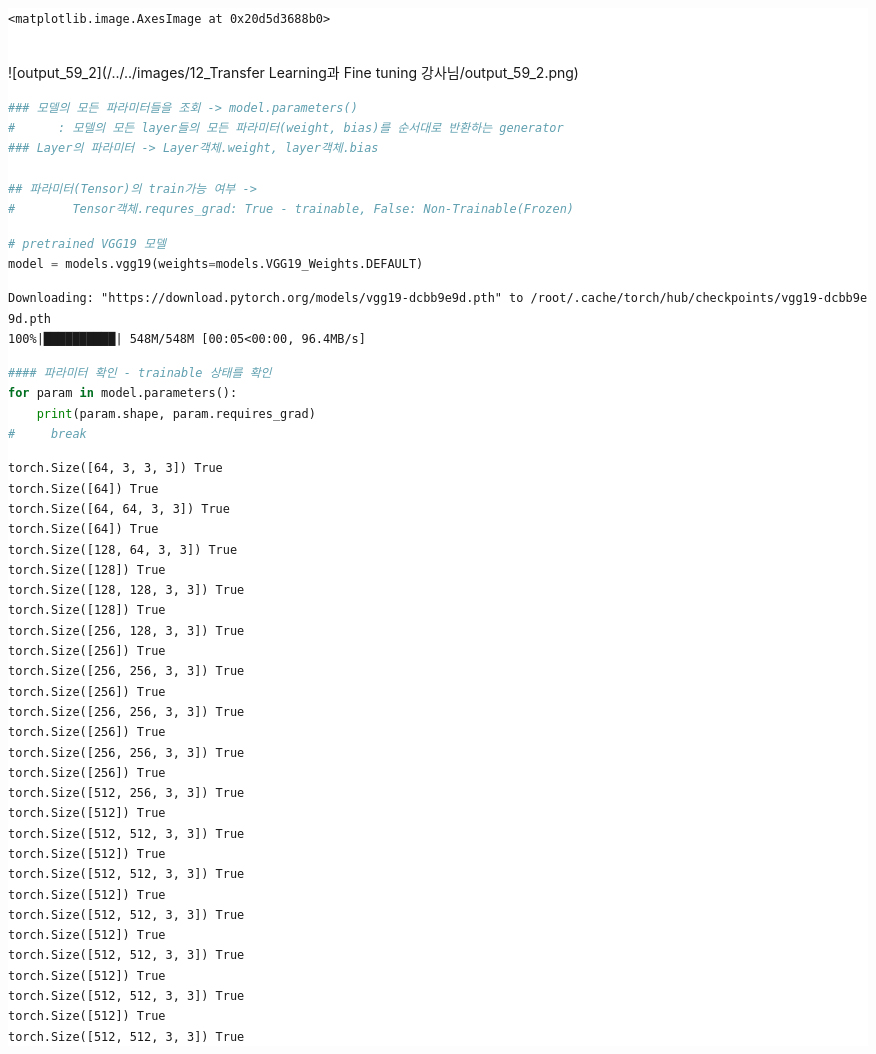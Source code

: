 



    <matplotlib.image.AxesImage at 0x20d5d3688b0>




​    
![output_59_2](/../../images/12_Transfer Learning과 Fine tuning 강사님/output_59_2.png)
​    



```python
### 모델의 모든 파라미터들을 조회 -> model.parameters()
#      : 모델의 모든 layer들의 모든 파라미터(weight, bias)를 순서대로 반환하는 generator
### Layer의 파라미터 -> Layer객체.weight, layer객체.bias

## 파라미터(Tensor)의 train가능 여부 ->
#        Tensor객체.requres_grad: True - trainable, False: Non-Trainable(Frozen)
```


```python
# pretrained VGG19 모델
model = models.vgg19(weights=models.VGG19_Weights.DEFAULT)
```

    Downloading: "https://download.pytorch.org/models/vgg19-dcbb9e9d.pth" to /root/.cache/torch/hub/checkpoints/vgg19-dcbb9e9d.pth
    100%|██████████| 548M/548M [00:05<00:00, 96.4MB/s]



```python
#### 파라미터 확인 - trainable 상태를 확인
for param in model.parameters():
    print(param.shape, param.requires_grad)
#     break
```

    torch.Size([64, 3, 3, 3]) True
    torch.Size([64]) True
    torch.Size([64, 64, 3, 3]) True
    torch.Size([64]) True
    torch.Size([128, 64, 3, 3]) True
    torch.Size([128]) True
    torch.Size([128, 128, 3, 3]) True
    torch.Size([128]) True
    torch.Size([256, 128, 3, 3]) True
    torch.Size([256]) True
    torch.Size([256, 256, 3, 3]) True
    torch.Size([256]) True
    torch.Size([256, 256, 3, 3]) True
    torch.Size([256]) True
    torch.Size([256, 256, 3, 3]) True
    torch.Size([256]) True
    torch.Size([512, 256, 3, 3]) True
    torch.Size([512]) True
    torch.Size([512, 512, 3, 3]) True
    torch.Size([512]) True
    torch.Size([512, 512, 3, 3]) True
    torch.Size([512]) True
    torch.Size([512, 512, 3, 3]) True
    torch.Size([512]) True
    torch.Size([512, 512, 3, 3]) True
    torch.Size([512]) True
    torch.Size([512, 512, 3, 3]) True
    torch.Size([512]) True
    torch.Size([512, 512, 3, 3]) True